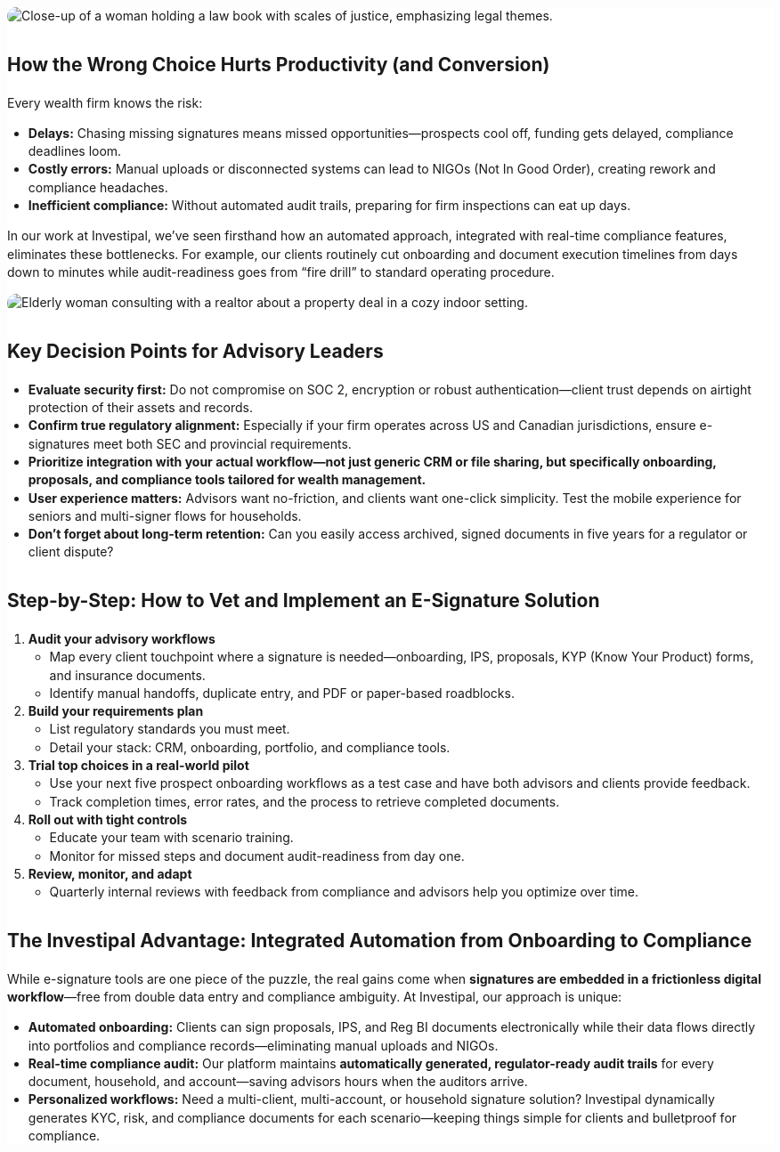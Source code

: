 <img src="/images/blog/choosing-the-right-esignature-platform-for-advisory-firms-security-compliance-and-integration-guide__6870a82f037e6ad896b0fbc7_pexels-photo-8731041.jpeg" width="50%" height="auto" style="max-width: 90vw; border-radius: 10px;" alt="Close-up of a woman holding a law book with scales of justice, emphasizing legal themes.">

<h2>How the Wrong Choice Hurts Productivity (and Conversion)</h2>
<p>Every wealth firm knows the risk:</p>
<ul><li><strong>Delays:</strong> Chasing missing signatures means missed opportunities—prospects cool off, funding gets delayed, compliance deadlines loom.</li><li><strong>Costly errors:</strong> Manual uploads or disconnected systems can lead to NIGOs (Not In Good Order), creating rework and compliance headaches.</li><li><strong>Inefficient compliance:</strong> Without automated audit trails, preparing for firm inspections can eat up days.</li></ul>
<p>In our work at Investipal, we’ve seen firsthand how an automated approach, integrated with real-time compliance features, eliminates these bottlenecks. For example, our clients routinely cut onboarding and document execution timelines from days down to minutes while audit-readiness goes from “fire drill” to standard operating procedure.</p>

<img src="/images/blog/choosing-the-right-esignature-platform-for-advisory-firms-security-compliance-and-integration-guide__68676fa7e391c7b05e013c4a_pexels-photo-8815847.jpeg" width="50%" height="auto" style="max-width: 90vw; border-radius: 10px;" alt="Elderly woman consulting with a realtor about a property deal in a cozy indoor setting.">

<h2>Key Decision Points for Advisory Leaders</h2>
<ul><li><b>Evaluate security first:</b> Do not compromise on SOC 2, encryption or robust authentication—client trust depends on airtight protection of their assets and records.</li><li><b>Confirm true regulatory alignment:</b> Especially if your firm operates across US and Canadian jurisdictions, ensure e-signatures meet both SEC and provincial requirements.</li><li><b>Prioritize integration with your actual workflow—not just generic CRM or file sharing, but specifically onboarding, proposals, and compliance tools tailored for wealth management.</b></li><li><b>User experience matters:</b> Advisors want no-friction, and clients want one-click simplicity. Test the mobile experience for seniors and multi-signer flows for households.</li><li><b>Don’t forget about long-term retention:</b> Can you easily access archived, signed documents in five years for a regulator or client dispute?</li></ul>

<h2>Step-by-Step: How to Vet and Implement an E-Signature Solution</h2>
<ol><li><strong>Audit your advisory workflows</strong>
<ul><li>Map every client touchpoint where a signature is needed—onboarding, IPS, proposals, KYP (Know Your Product) forms, and insurance documents.</li><li>Identify manual handoffs, duplicate entry, and PDF or paper-based roadblocks.</li></ul></li>
<li><strong>Build your requirements plan</strong>
<ul><li>List regulatory standards you must meet.</li><li>Detail your stack: CRM, onboarding, portfolio, and compliance tools.</li></ul></li>
<li><strong>Trial top choices in a real-world pilot</strong>
<ul><li>Use your next five prospect onboarding workflows as a test case and have both advisors and clients provide feedback.</li><li>Track completion times, error rates, and the process to retrieve completed documents.</li></ul></li>
<li><strong>Roll out with tight controls</strong>
<ul><li>Educate your team with scenario training.</li><li>Monitor for missed steps and document audit-readiness from day one.</li></ul></li>
<li><strong>Review, monitor, and adapt</strong>
<ul><li>Quarterly internal reviews with feedback from compliance and advisors help you optimize over time.</li></ul></li></ol>

<h2>The Investipal Advantage: Integrated Automation from Onboarding to Compliance</h2>
<p>While e-signature tools are one piece of the puzzle, the real gains come when <b>signatures are embedded in a frictionless digital workflow</b>—free from double data entry and compliance ambiguity. At Investipal, our approach is unique:</p>
<ul><li><b>Automated onboarding:</b> Clients can sign proposals, IPS, and Reg BI documents electronically while their data flows directly into portfolios and compliance records—eliminating manual uploads and NIGOs.</li><li><b>Real-time compliance audit:</b> Our platform maintains <b>automatically generated, regulator-ready audit trails</b> for every document, household, and account—saving advisors hours when the auditors arrive.</li><li><b>Personalized workflows:</b> Need a multi-client, multi-account, or household signature solution? Investipal dynamically generates KYC, risk, and compliance documents for each scenario—keeping things simple for clients and bulletproof for compliance.</li></ul>
